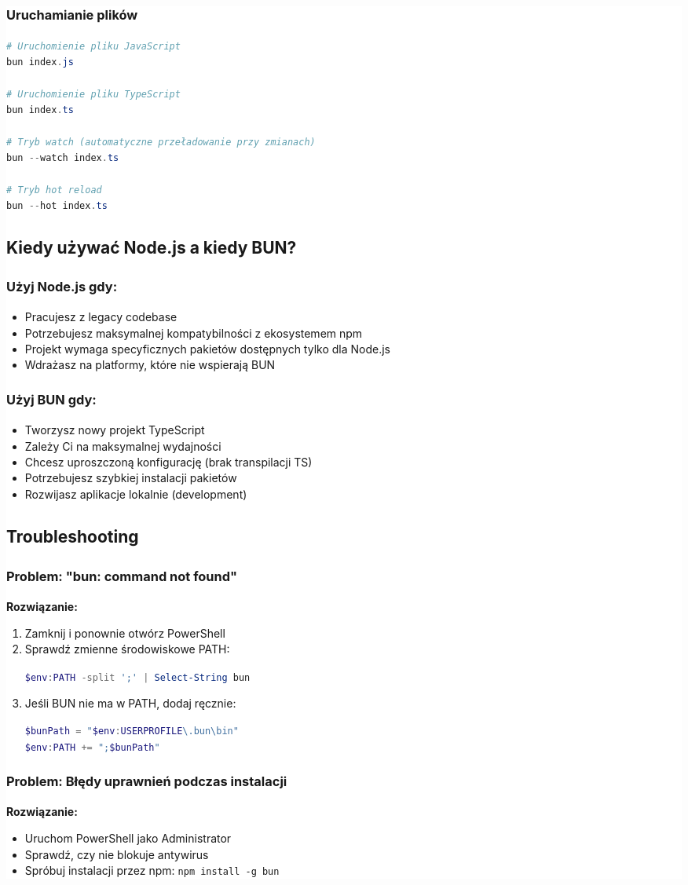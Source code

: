 ### Uruchamianie plików

```powershell
# Uruchomienie pliku JavaScript
bun index.js

# Uruchomienie pliku TypeScript
bun index.ts

# Tryb watch (automatyczne przeładowanie przy zmianach)
bun --watch index.ts

# Tryb hot reload
bun --hot index.ts
```

## Kiedy używać Node.js a kiedy BUN?

### Użyj **Node.js** gdy:
- Pracujesz z legacy codebase
- Potrzebujesz maksymalnej kompatybilności z ekosystemem npm
- Projekt wymaga specyficznych pakietów dostępnych tylko dla Node.js
- Wdrażasz na platformy, które nie wspierają BUN

### Użyj **BUN** gdy:
- Tworzysz nowy projekt TypeScript
- Zależy Ci na maksymalnej wydajności
- Chcesz uproszczoną konfigurację (brak transpilacji TS)
- Potrzebujesz szybkiej instalacji pakietów
- Rozwijasz aplikacje lokalnie (development)

## Troubleshooting

### Problem: "bun: command not found"

**Rozwiązanie:**
1. Zamknij i ponownie otwórz PowerShell
2. Sprawdź zmienne środowiskowe PATH:
   ```powershell
   $env:PATH -split ';' | Select-String bun
   ```
3. Jeśli BUN nie ma w PATH, dodaj ręcznie:
   ```powershell
   $bunPath = "$env:USERPROFILE\.bun\bin"
   $env:PATH += ";$bunPath"
   ```

### Problem: Błędy uprawnień podczas instalacji

**Rozwiązanie:**
- Uruchom PowerShell jako Administrator
- Sprawdź, czy nie blokuje antywirus
- Spróbuj instalacji przez npm: `npm install -g bun`
